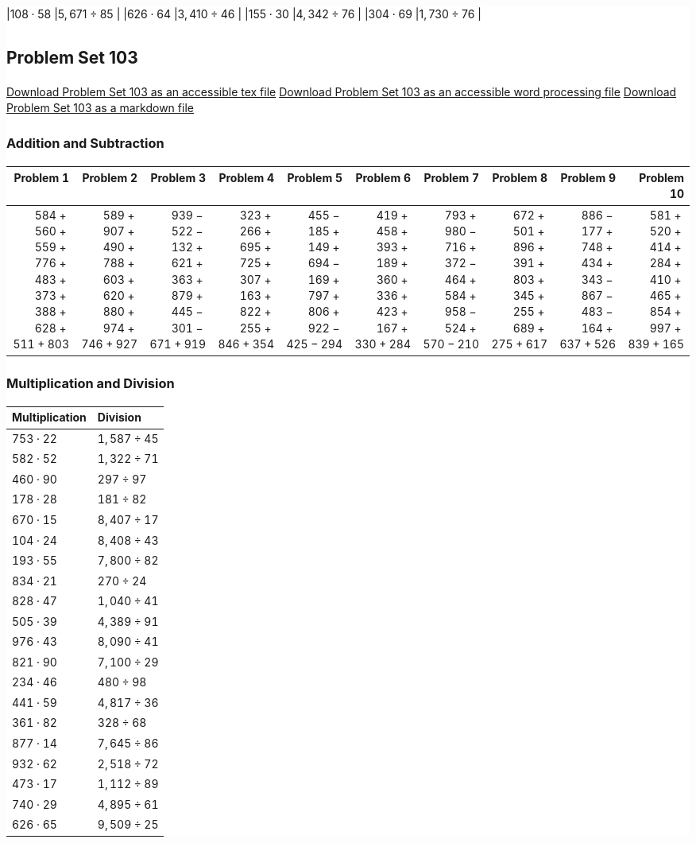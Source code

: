 |$108 \cdot  58$ |$5,671÷85$ |
|$626 \cdot  64$ |$3,410÷46$ |
|$155 \cdot  30$ |$4,342÷76$ |
|$304 \cdot  69$ |$1,730÷76$ |


## Problem Set 103
[Download Problem Set 103 as an accessible tex file](./files/ProblemSet0103.tex) [Download Problem Set 103 as an accessible word processing file](./files/ProblemSet0103.docx) [Download Problem Set 103 as a markdown file](./files/ProblemSet0103.md)


### Addition and Subtraction

| Problem 1 |Problem 2 |Problem 3| Problem 4 | Problem 5 | Problem 6 |Problem 7 |Problem 8 | Problem 9| Problem 10|
|---:|---:|---:|---:|---:|---:|---:|---:|---:|---:|
|$584 +560 +559 +776 +483 +373 +388 +628 +511 +803$|$589 +907 +490 +788 +603 +620 +880 +974 +746 +927$|$939 - 522 - 132 +621 +363 +879 +445 - 301 - 671 +919$|$323 +266 +695 +725 +307 +163 +822 +255 +846 +354$|$455 - 185 +149 +694 - 169 +797 +806 +922 - 425 - 294$|$419 +458 +393 +189 +360 +336 +423 +167 +330 +284$|$793 +980 - 716 +372 - 464 +584 +958 - 524 +570 - 210$|$672 +501 +896 +391 +803 +345 +255 +689 +275 +617$|$886 - 177 +748 +434 +343 - 867 - 483 - 164 +637 +526$|$581 +520 +414 +284 +410 +465 +854 +997 +839 +165$|

### Multiplication and Division

| Multiplication | Division |
|:---- |:---- |
|$753 \cdot  22$ |$1,587÷45$ |
|$582 \cdot  52$ |$1,322÷71$ |
|$460 \cdot  90$ |$297÷97$ |
|$178 \cdot  28$ |$181÷82$ |
|$670 \cdot  15$ |$8,407÷17$ |
|$104 \cdot  24$ |$8,408÷43$ |
|$193 \cdot  55$ |$7,800÷82$ |
|$834 \cdot  21$ |$270÷24$ |
|$828 \cdot  47$ |$1,040÷41$ |
|$505 \cdot  39$ |$4,389÷91$ |
|$976 \cdot  43$ |$8,090÷41$ |
|$821 \cdot  90$ |$7,100÷29$ |
|$234 \cdot  46$ |$480÷98$ |
|$441 \cdot  59$ |$4,817÷36$ |
|$361 \cdot  82$ |$328÷68$ |
|$877 \cdot  14$ |$7,645÷86$ |
|$932 \cdot  62$ |$2,518÷72$ |
|$473 \cdot  17$ |$1,112÷89$ |
|$740 \cdot  29$ |$4,895÷61$ |
|$626 \cdot  65$ |$9,509÷25$ |
